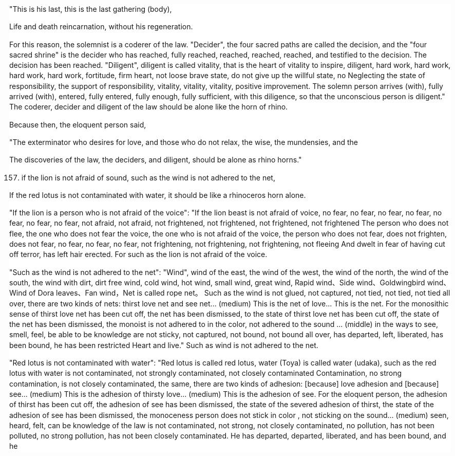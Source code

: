 "This is his last, this is the last gathering (body),

Life and death reincarnation, without his regeneration.

For this reason, the solemnist is a coderer of the law. "Decider", the four
sacred paths are called the decision, and the "four sacred shrine" is the
decider who has reached, fully reached, reached, reached, reached, and testified
to the decision. The decision has been reached. "Diligent", diligent is called
vitality, that is the heart of vitality to inspire, diligent, hard work, hard
work, hard work, hard work, fortitude, firm heart, not loose brave state, do not
give up the willful state, no Neglecting the state of responsibility, the
support of responsibility, vitality, vitality, vitality, positive improvement.
The solemn person arrives (with), fully arrived (with), entered, fully entered,
fully enough, fully sufficient, with this diligence, so that the unconscious
person is diligent." The coderer, decider and diligent of the law should be
alone like the horn of rhino.

Because then, the eloquent person said,

"The exterminator who desires for love, and those who do not relax, the wise,
the mundensies, and the

The discoveries of the law, the deciders, and diligent, should be alone as rhino
horns."

157. if the lion is not afraid of sound, such as the wind is not adhered to the
     net,

If the red lotus is not contaminated with water, it should be like a rhinoceros
horn alone.

"If the lion is a person who is not afraid of the voice": "If the lion beast is
not afraid of voice, no fear, no fear, no fear, no fear, no fear, no fear, no
fear, not afraid, not afraid, not frightened, not frightened, not frightened,
not frightened The person who does not flee, the one who does not fear the
voice, the one who is not afraid of the voice, the person who does not fear,
does not frighten, does not fear, no fear, no fear, no fear, not frightening,
not frightening, not frightening, not fleeing And dwelt in fear of having cut
off terror, has left hair erected. For such as the lion is not afraid of the
voice.

"Such as the wind is not adhered to the net": "Wind", wind of the east, the wind
of the west, the wind of the north, the wind of the south, the wind with dirt,
dirt free wind, cold wind, hot wind, small wind, great wind, Rapid wind、Side
wind、Goldwingbird wind、Wind of Dora leaves、Fan wind，Net is called rope net。
Such as the wind is not glued, not captured, not tied, not tied, not tied all
over, there are two kinds of nets: thirst love net and see net... (medium) This
is the net of love... This is the net. For the monosithic sense of thirst love
net has been cut off, the net has been dismissed, to the state of thirst love
net has been cut off, the state of the net has been dismissed, the monoist is
not adhered to in the color, not adhered to the sound ... (middle) in the ways
to see, smell, feel, be able to be knowledge are not sticky, not captured, not
bound, not bound all over, has departed, left, liberated, has been bound, he has
been restricted Heart and live." Such as wind is not adhered to the net.

"Red lotus is not contaminated with water": "Red lotus is called red lotus,
water (Toya) is called water (udaka), such as the red lotus with water is not
contaminated, not strongly contaminated, not closely contaminated Contamination,
no strong contamination, is not closely contaminated, the same, there are two
kinds of adhesion: [because] love adhesion and [because] see... (medium) This is
the adhesion of thirsty love... (medium) This is the adhesion of see. For the
eloquent person, the adhesion of thirst has been cut off, the adhesion of see
has been dismissed, the state of the severed adhesion of thirst, the state of
the adhesion of see has been dismissed, the monoceness person does not stick in
color , not sticking on the sound... (medium) seen, heard, felt, can be
knowledge of the law is not contaminated, not strong, not closely contaminated,
no pollution, has not been polluted, no strong pollution, has not been closely
contaminated. He has departed, departed, liberated, and has been bound, and he